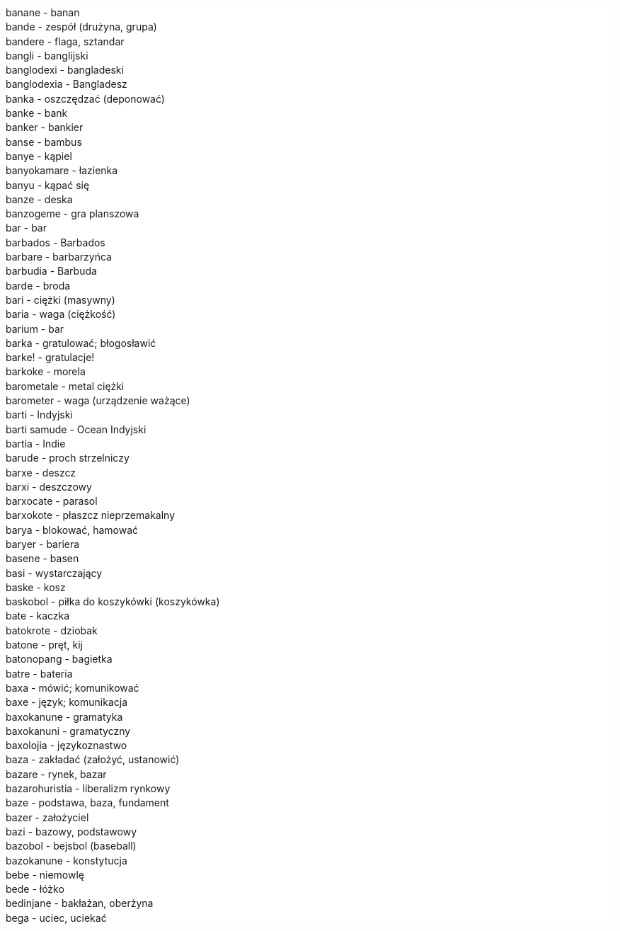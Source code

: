 banane - banan  
bande - zespół (drużyna, grupa)  
bandere - flaga, sztandar  
bangli - banglijski  
banglodexi - bangladeski  
banglodexia - Bangladesz  
banka - oszczędzać (deponować)  
banke - bank  
banker - bankier  
banse - bambus  
banye - kąpiel  
banyokamare - łazienka  
banyu - kąpać się  
banze - deska  
banzogeme - gra planszowa  
bar - bar  
barbados - Barbados  
barbare - barbarzyńca  
barbudia - Barbuda  
barde - broda  
bari - ciężki (masywny)  
baria - waga (ciężkość)  
barium - bar  
barka - gratulować; błogosławić  
barke! - gratulacje!  
barkoke - morela  
barometale - metal ciężki  
barometer - waga (urządzenie ważące)  
barti - Indyjski  
barti samude - Ocean Indyjski  
bartia - Indie  
barude - proch strzelniczy  
barxe - deszcz  
barxi - deszczowy  
barxocate - parasol  
barxokote - płaszcz nieprzemakalny  
barya - blokować, hamować  
baryer - bariera  
basene - basen  
basi - wystarczający  
baske - kosz  
baskobol - piłka do koszykówki (koszykówka)  
bate - kaczka  
batokrote - dziobak  
batone - pręt, kij  
batonopang - bagietka  
batre - bateria  
baxa - mówić; komunikować  
baxe - język; komunikacja  
baxokanune - gramatyka  
baxokanuni - gramatyczny  
baxolojia - językoznastwo  
baza - zakładać (założyć, ustanowić)  
bazare - rynek, bazar  
bazarohuristia - liberalizm rynkowy  
baze - podstawa, baza, fundament  
bazer - założyciel  
bazi - bazowy, podstawowy  
bazobol - bejsbol (baseball)  
bazokanune - konstytucja  
bebe - niemowlę  
bede - łóżko  
bedinjane - bakłażan, oberżyna  
bega - uciec, uciekać  